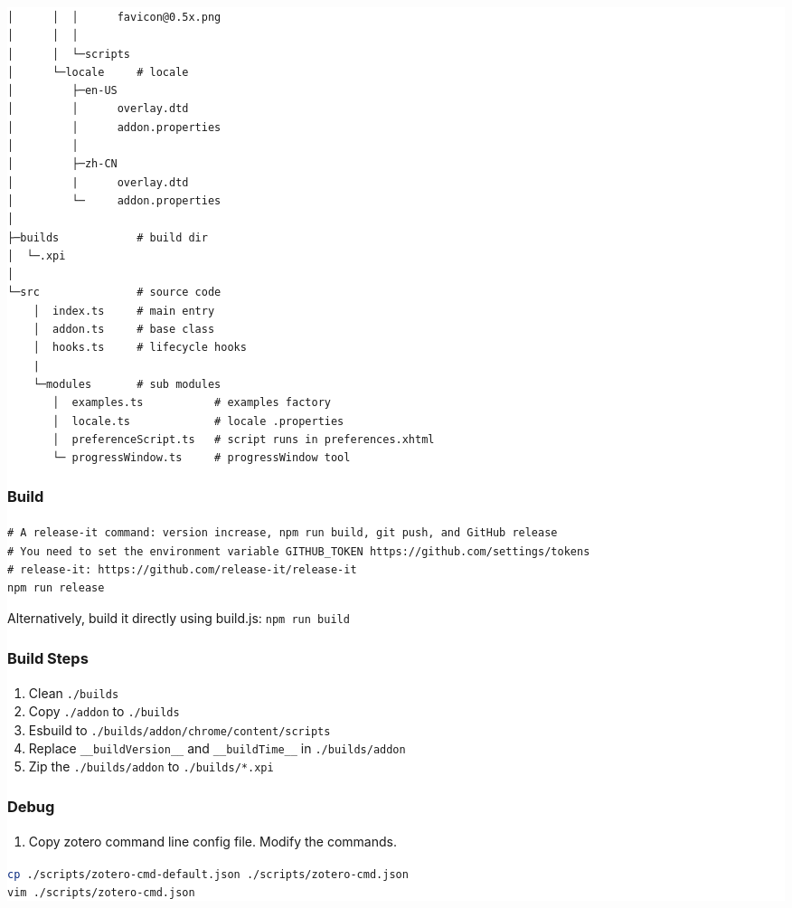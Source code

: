 ```shell
│      │  │      favicon@0.5x.png
│      │  │
│      │  └─scripts
│      └─locale     # locale
│         ├─en-US
│         │      overlay.dtd
│         │      addon.properties
│         │
│         ├─zh-CN
│         |      overlay.dtd
│         └─     addon.properties
│
├─builds            # build dir
│  └─.xpi
│
└─src               # source code
    │  index.ts     # main entry
    │  addon.ts     # base class
    │  hooks.ts     # lifecycle hooks
    |
    └─modules       # sub modules
       │  examples.ts           # examples factory
       │  locale.ts             # locale .properties
       │  preferenceScript.ts   # script runs in preferences.xhtml
       └─ progressWindow.ts     # progressWindow tool
```

### Build

```shell
# A release-it command: version increase, npm run build, git push, and GitHub release
# You need to set the environment variable GITHUB_TOKEN https://github.com/settings/tokens
# release-it: https://github.com/release-it/release-it
npm run release
```

Alternatively, build it directly using build.js: `npm run build`

### Build Steps

1. Clean `./builds`
2. Copy `./addon` to `./builds`
3. Esbuild to `./builds/addon/chrome/content/scripts`
4. Replace `__buildVersion__` and `__buildTime__` in `./builds/addon`
5. Zip the `./builds/addon` to `./builds/*.xpi`

### Debug

1. Copy zotero command line config file. Modify the commands.

```sh
cp ./scripts/zotero-cmd-default.json ./scripts/zotero-cmd.json
vim ./scripts/zotero-cmd.json
```
